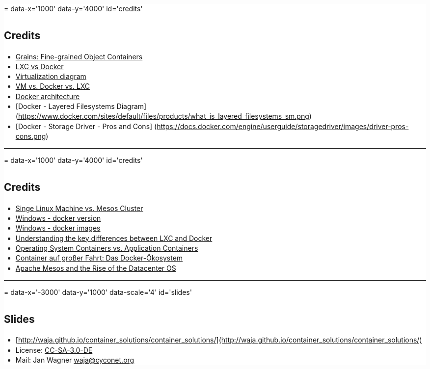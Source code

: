 = data-x='1000' data-y='4000' id='credits'

## Credits

* [Grains: Fine-grained Object Containers](https://sandstorm.io/images/how-it-works.png)
* [LXC vs Docker](https://www.flockport.com/wp-content/uploads/2014/08/lxc-vs-docker5.png)
* [Virtualization diagram](https://www.docker.com/sites/default/files/what-is-docker-diagram.png)
* [VM vs. Docker vs. LXC](http://3.bp.blogspot.com/-H-KREYlGs0U/VmOmNrFDvTI/AAAAAAAAAYs/lj1AY14JEGo/s1600/image_1.png)
* [Docker architecture](https://docs.docker.com/engine/article-img/architecture.svg)
* [Docker - Layered Filesystems Diagram] (https://www.docker.com/sites/default/files/products/what_is_layered_filesystems_sm.png)
* [Docker - Storage Driver - Pros and Cons] (https://docs.docker.com/engine/userguide/storagedriver/images/driver-pros-cons.png)

---
= data-x='1000' data-y='4000' id='credits'

## Credits

* [Singe Linux Machine vs. Mesos Cluster](http://3.bp.blogspot.com/-S7G_w9EBCKw/VmOl-xkgkfI/AAAAAAAAAYk/v5Zw2O4V3MA/s1600/image_0.png)
* [Windows - docker version](http://assets.ashleypoole.co.uk/img/2016/01/docker-version.png)
* [Windows - docker images](http://assets.ashleypoole.co.uk/img/2016/01/docker-images.pnghttp://assets.ashleypoole.co.uk/img/2016/01/docker-images.png)
* [Understanding the key differences between LXC and Docker](https://www.flockport.com/lxc-vs-docker/)
* [Operating System Containers vs. Application Containers](https://blog.risingstack.com/operating-system-containers-vs-application-containers/)
* [Container auf großer Fahrt: Das Docker-Ökosystem](http://www.crisp-research.com/container-auf-groser-fahrt-das-docker-okosystem/)
* [Apache Mesos and the Rise of the Datacenter OS](http://sysadvent.blogspot.de/2015/12/day-6-apache-mesos-and-rise-of.html)

---
= data-x='-3000' data-y='1000' data-scale='4' id='slides'

## Slides

* [http://waja.github.io/container_solutions/container_solutions/](http://waja.github.io/container_solutions/container_solutions/)
* License: [CC-SA-3.0-DE](https://creativecommons.org/licenses/by-sa/3.0/de/)
* Mail: Jan Wagner <waja@cyconet.org>
